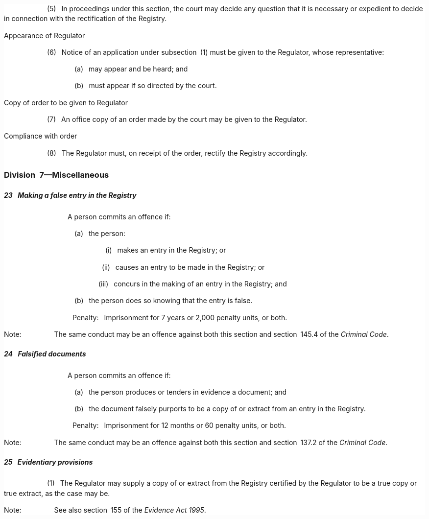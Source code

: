              (5)  In proceedings under this section, the court may decide any question that it is necessary or expedient to decide in connection with the rectification of the Registry.

Appearance of Regulator

             (6)  Notice of an application under subsection (1) must be given to the Regulator, whose representative:

                     (a)  may appear and be heard; and

                     (b)  must appear if so directed by the court.

Copy of order to be given to Regulator

             (7)  An office copy of an order made by the court may be given to the Regulator.

Compliance with order

             (8)  The Regulator must, on receipt of the order, rectify the Registry accordingly.

### Division 7—Miscellaneous

##### <a id="23"></a>23  Making a false entry in the Registry

                   A person commits an offence if:

                     (a)  the person:

                              (i)  makes an entry in the Registry; or

                             (ii)  causes an entry to be made in the Registry; or

                            (iii)  concurs in the making of an entry in the Registry; and

                     (b)  the person does so knowing that the entry is false.

                    Penalty:  Imprisonment for 7 years or 2,000 penalty units, or both.

Note:          The same conduct may be an offence against both this section and section 145.4 of the _Criminal Code_.

##### <a id="24"></a>24  Falsified documents

                   A person commits an offence if:

                     (a)  the person produces or tenders in evidence a document; and

                     (b)  the document falsely purports to be a copy of or extract from an entry in the Registry.

                    Penalty:  Imprisonment for 12 months or 60 penalty units, or both.

Note:          The same conduct may be an offence against both this section and section 137.2 of the _Criminal Code_.

##### <a id="25"></a>25  Evidentiary provisions

             (1)  The Regulator may supply a copy of or extract from the Registry certified by the Regulator to be a true copy or true extract, as the case may be.

Note:          See also section 155 of the _Evidence Act 1995_.
